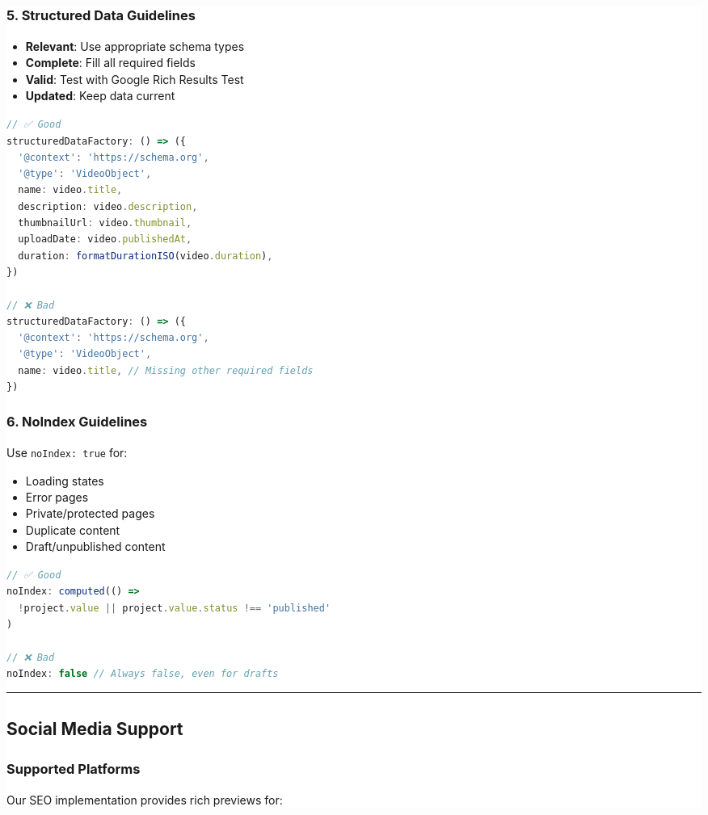 ### 5. Structured Data Guidelines

- **Relevant**: Use appropriate schema types
- **Complete**: Fill all required fields
- **Valid**: Test with Google Rich Results Test
- **Updated**: Keep data current

```typescript
// ✅ Good
structuredDataFactory: () => ({
  '@context': 'https://schema.org',
  '@type': 'VideoObject',
  name: video.title,
  description: video.description,
  thumbnailUrl: video.thumbnail,
  uploadDate: video.publishedAt,
  duration: formatDurationISO(video.duration),
})

// ❌ Bad
structuredDataFactory: () => ({
  '@context': 'https://schema.org',
  '@type': 'VideoObject',
  name: video.title, // Missing other required fields
})
```

### 6. NoIndex Guidelines

Use `noIndex: true` for:
- Loading states
- Error pages
- Private/protected pages
- Duplicate content
- Draft/unpublished content

```typescript
// ✅ Good
noIndex: computed(() => 
  !project.value || project.value.status !== 'published'
)

// ❌ Bad
noIndex: false // Always false, even for drafts
```

---

## Social Media Support

### Supported Platforms

Our SEO implementation provides rich previews for:
